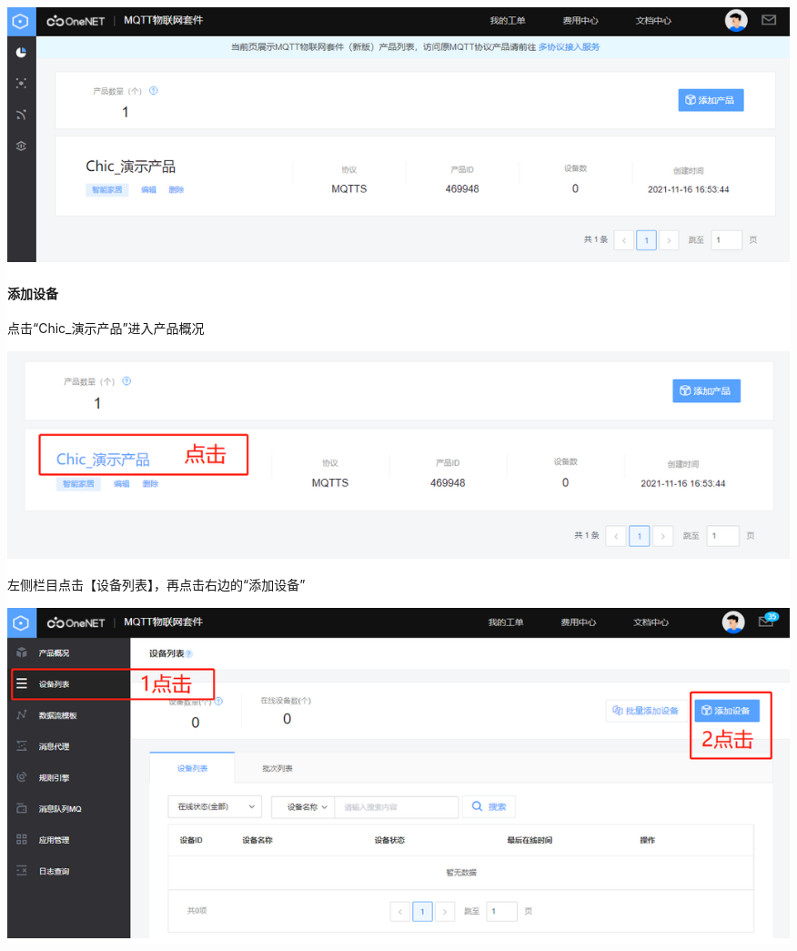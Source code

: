 ![OneNET_MQTT_04](../media/coulds/iot_aliyun/OneNET_MQTT_04.png)

#### 添加设备

点击“Chic_演示产品”进入产品概况

![OneNET_MQTT_05](../media/coulds/iot_aliyun/OneNET_MQTT_05.png)

左侧栏目点击【设备列表】，再点击右边的“添加设备”

![OneNET_MQTT_06](../media/coulds/iot_aliyun/OneNET_MQTT_06.png)
